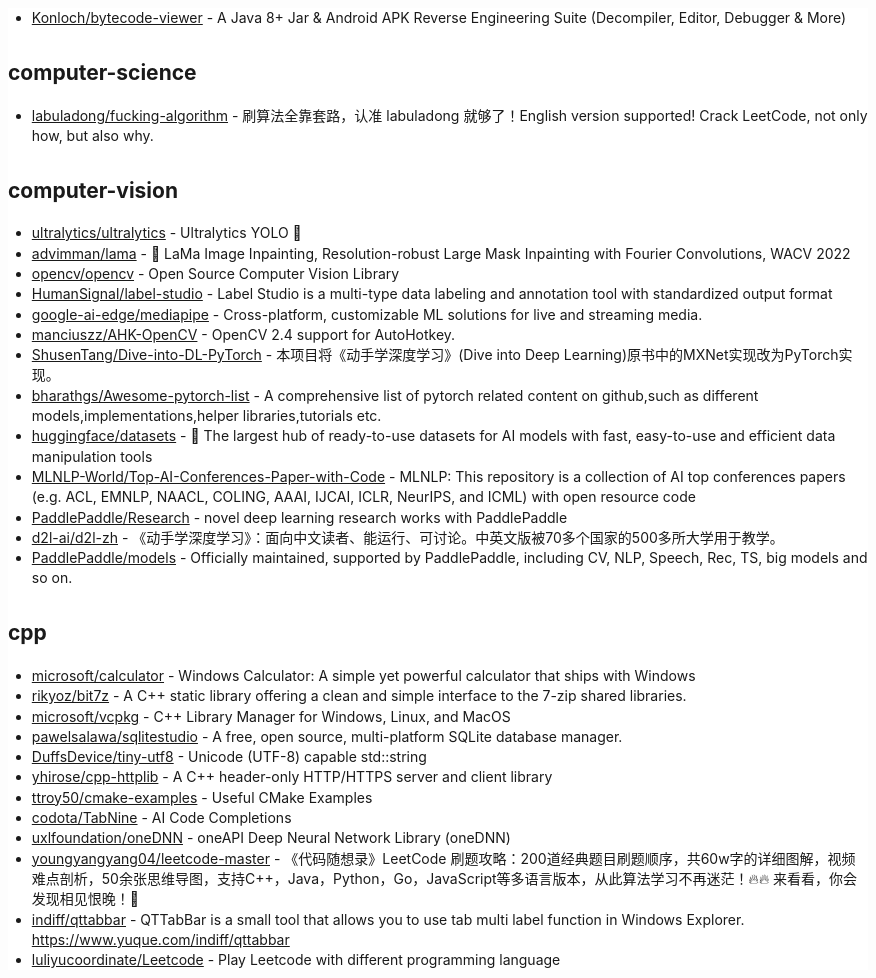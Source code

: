 - [Konloch/bytecode-viewer](https://github.com/Konloch/bytecode-viewer) - A Java 8+ Jar & Android APK Reverse Engineering Suite (Decompiler, Editor, Debugger & More)

## computer-science 

- [labuladong/fucking-algorithm](https://github.com/labuladong/fucking-algorithm) - 刷算法全靠套路，认准 labuladong 就够了！English version supported! Crack LeetCode, not only how, but also why.

## computer-vision 

- [ultralytics/ultralytics](https://github.com/ultralytics/ultralytics) - Ultralytics YOLO 🚀
- [advimman/lama](https://github.com/advimman/lama) - 🦙  LaMa Image Inpainting, Resolution-robust Large Mask Inpainting with Fourier Convolutions, WACV 2022
- [opencv/opencv](https://github.com/opencv/opencv) - Open Source Computer Vision Library
- [HumanSignal/label-studio](https://github.com/HumanSignal/label-studio) - Label Studio is a multi-type data labeling and annotation tool with standardized output format
- [google-ai-edge/mediapipe](https://github.com/google-ai-edge/mediapipe) - Cross-platform, customizable ML solutions for live and streaming media.
- [manciuszz/AHK-OpenCV](https://github.com/manciuszz/AHK-OpenCV) - OpenCV 2.4 support for AutoHotkey.
- [ShusenTang/Dive-into-DL-PyTorch](https://github.com/ShusenTang/Dive-into-DL-PyTorch) - 本项目将《动手学深度学习》(Dive into Deep Learning)原书中的MXNet实现改为PyTorch实现。
- [bharathgs/Awesome-pytorch-list](https://github.com/bharathgs/Awesome-pytorch-list) - A comprehensive list of pytorch related content on github,such as different models,implementations,helper libraries,tutorials etc.
- [huggingface/datasets](https://github.com/huggingface/datasets) - 🤗 The largest hub of ready-to-use datasets for AI models with fast, easy-to-use and efficient data manipulation tools
- [MLNLP-World/Top-AI-Conferences-Paper-with-Code](https://github.com/MLNLP-World/Top-AI-Conferences-Paper-with-Code) - MLNLP: This repository is a collection of AI top conferences papers (e.g. ACL, EMNLP, NAACL, COLING, AAAI, IJCAI, ICLR, NeurIPS, and ICML) with open resource code
- [PaddlePaddle/Research](https://github.com/PaddlePaddle/Research) - novel deep learning research works with PaddlePaddle
- [d2l-ai/d2l-zh](https://github.com/d2l-ai/d2l-zh) - 《动手学深度学习》：面向中文读者、能运行、可讨论。中英文版被70多个国家的500多所大学用于教学。
- [PaddlePaddle/models](https://github.com/PaddlePaddle/models) - Officially maintained, supported by PaddlePaddle, including CV, NLP, Speech, Rec, TS, big models and so on.

## cpp 

- [microsoft/calculator](https://github.com/microsoft/calculator) - Windows Calculator: A simple yet powerful calculator that ships with Windows
- [rikyoz/bit7z](https://github.com/rikyoz/bit7z) - A C++ static library offering a clean and simple interface to the 7-zip shared libraries.
- [microsoft/vcpkg](https://github.com/microsoft/vcpkg) - C++ Library Manager for Windows, Linux, and MacOS
- [pawelsalawa/sqlitestudio](https://github.com/pawelsalawa/sqlitestudio) - A free, open source, multi-platform SQLite database manager.
- [DuffsDevice/tiny-utf8](https://github.com/DuffsDevice/tiny-utf8) - Unicode (UTF-8) capable std::string
- [yhirose/cpp-httplib](https://github.com/yhirose/cpp-httplib) - A C++ header-only HTTP/HTTPS server and client library
- [ttroy50/cmake-examples](https://github.com/ttroy50/cmake-examples) - Useful CMake Examples
- [codota/TabNine](https://github.com/codota/TabNine) - AI Code Completions
- [uxlfoundation/oneDNN](https://github.com/uxlfoundation/oneDNN) - oneAPI Deep Neural Network Library (oneDNN)
- [youngyangyang04/leetcode-master](https://github.com/youngyangyang04/leetcode-master) - 《代码随想录》LeetCode 刷题攻略：200道经典题目刷题顺序，共60w字的详细图解，视频难点剖析，50余张思维导图，支持C++，Java，Python，Go，JavaScript等多语言版本，从此算法学习不再迷茫！🔥🔥 来看看，你会发现相见恨晚！🚀
- [indiff/qttabbar](https://github.com/indiff/qttabbar) - QTTabBar is a small tool that allows you to use tab multi label function in Windows Explorer.   https://www.yuque.com/indiff/qttabbar
- [luliyucoordinate/Leetcode](https://github.com/luliyucoordinate/Leetcode) - Play Leetcode with different programming language

